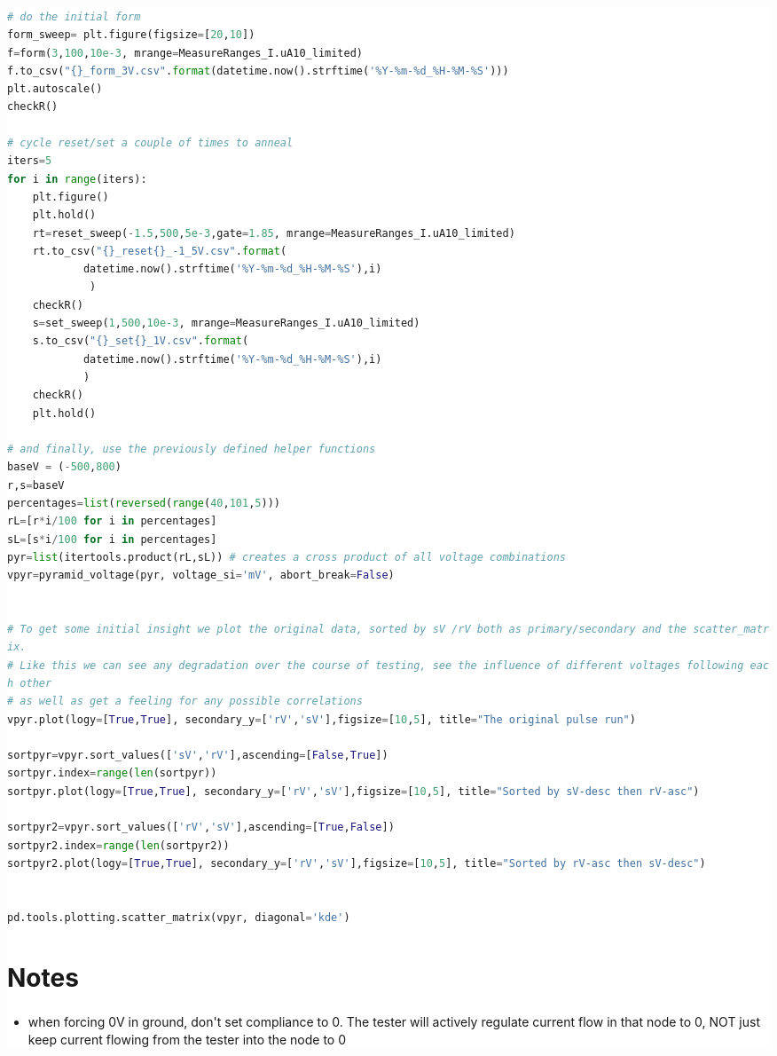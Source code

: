 

```python 
# do the initial form
form_sweep= plt.figure(figsize=[20,10])
f=form(3,100,10e-3, mrange=MeasureRanges_I.uA10_limited)
f.to_csv("{}_form_3V.csv".format(datetime.now().strftime('%Y-%m-%d_%H-%M-%S')))
plt.autoscale()
checkR()

# cycle reset/set a couple of times to anneal
iters=5
for i in range(iters):
    plt.figure()
    plt.hold()
    rt=reset_sweep(-1.5,500,5e-3,gate=1.85, mrange=MeasureRanges_I.uA10_limited)
    rt.to_csv("{}_reset{}_-1_5V.csv".format(
            datetime.now().strftime('%Y-%m-%d_%H-%M-%S'),i)
             )
    checkR()
    s=set_sweep(1,500,10e-3, mrange=MeasureRanges_I.uA10_limited)
    s.to_csv("{}_set{}_1V.csv".format(
            datetime.now().strftime('%Y-%m-%d_%H-%M-%S'),i)
            )
    checkR()
    plt.hold()

# and finally, use the previously defined helper functions
baseV = (-500,800)
r,s=baseV
percentages=list(reversed(range(40,101,5)))
rL=[r*i/100 for i in percentages]
sL=[s*i/100 for i in percentages]
pyr=list(itertools.product(rL,sL)) # creates a cross product of all voltage combinations
vpyr=pyramid_voltage(pyr, voltage_si='mV', abort_break=False)


# To get some initial insight we plot the original data, sorted by sV /rV both as primary/secondary and the scatter_matrix.
# Like this we can see any degradation over the course of testing, see the influence of different voltages following each other
# as well as get a feeling for any possible correlations
vpyr.plot(logy=[True,True], secondary_y=['rV','sV'],figsize=[10,5], title="The original pulse run")

sortpyr=vpyr.sort_values(['sV','rV'],ascending=[False,True])
sortpyr.index=range(len(sortpyr))
sortpyr.plot(logy=[True,True], secondary_y=['rV','sV'],figsize=[10,5], title="Sorted by sV-desc then rV-asc")

sortpyr2=vpyr.sort_values(['rV','sV'],ascending=[True,False])
sortpyr2.index=range(len(sortpyr2))
sortpyr2.plot(logy=[True,True], secondary_y=['rV','sV'],figsize=[10,5], title="Sorted by rV-asc then sV-desc")


pd.tools.plotting.scatter_matrix(vpyr, diagonal='kde')
```
 # Notes

* when forcing 0V in ground, don't set compliance to 0. The tester will actively regulate current flow in that node to 0, NOT just keep current flowing from the tester into the node to 0
